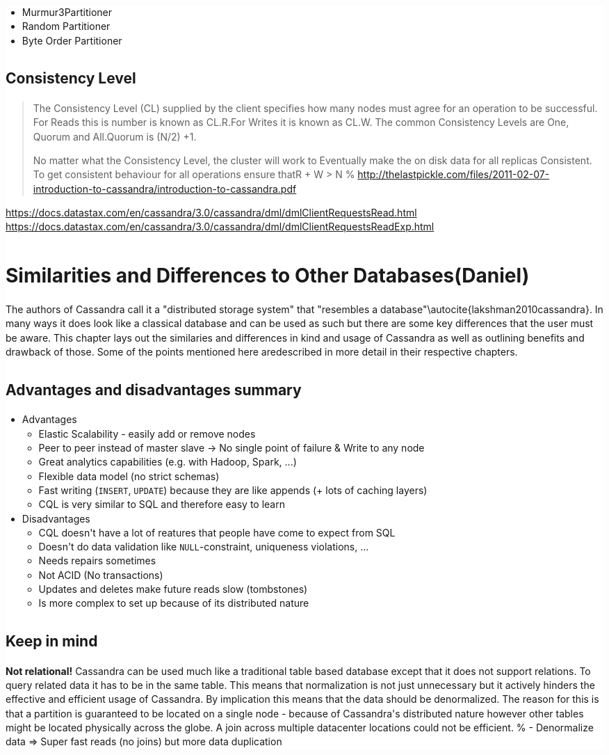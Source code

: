 - Murmur3Partitioner
- Random Partitioner
- Byte Order Partitioner

## Consistency Level
> The Consistency Level (CL) supplied by the client specifies how many nodes must agree for an operation to be successful.
> For Reads this is number is known as CL.R.For Writes it is known as CL.W.
> The common Consistency Levels are One, Quorum and All.Quorum is (N/2) +1.
>
> No matter what the Consistency Level, the cluster will work to Eventually make the on disk data for all replicas Consistent.
> To get consistent behaviour for all operations ensure thatR + W > N
% http://thelastpickle.com/files/2011-02-07-introduction-to-cassandra/introduction-to-cassandra.pdf

https://docs.datastax.com/en/cassandra/3.0/cassandra/dml/dmlClientRequestsRead.html
https://docs.datastax.com/en/cassandra/3.0/cassandra/dml/dmlClientRequestsReadExp.html

# Similarities and Differences to Other Databases(Daniel)
The authors of Cassandra call it a "distributed storage system" that "resembles a database"\autocite{lakshman2010cassandra}.
In many ways it does look like a classical database and can be used as such but there are some key differences that the user must be aware. This chapter lays out the similaries and differences in kind and usage of Cassandra as well as outlining benefits and drawback of those.
Some of the points mentioned here aredescribed in more detail in their respective chapters.

## Advantages and disadvantages summary
- Advantages
  - Elastic Scalability - easily add or remove nodes
  - Peer to peer instead of master slave $\rightarrow$ No single point of failure & Write to any node
  - Great analytics capabilities (e.g. with Hadoop, Spark, ...)
  - Flexible data model (no strict schemas)
  - Fast writing (`INSERT`, `UPDATE`) because they are like appends (+ lots of caching layers)
  - CQL is very similar to SQL and therefore easy to learn
- Disadvantages
  - CQL doesn't have a lot of reatures that people have come to expect from SQL
  - Doesn't do data validation like `NULL`-constraint, uniqueness violations, ...
  - Needs repairs sometimes
  - Not ACID (No transactions)
  - Updates and deletes make future reads slow (tombstones)
  - Is more complex to set up because of its distributed nature

## Keep in mind
**Not relational!** Cassandra can be used much like a traditional table based database except that it does not support relations.
To query related data it has to be in the same table. This means that normalization is not just unnecessary but it actively hinders the effective and efficient usage of Cassandra. By implication this means that the data should be denormalized.
The reason for this is that a partition is guaranteed to be located on a single node - because of Cassandra's distributed nature however other tables might be located physically across the globe. A join across multiple datacenter locations could not be efficient.
% - Denormalize data => Super fast reads (no joins) but more data duplication
